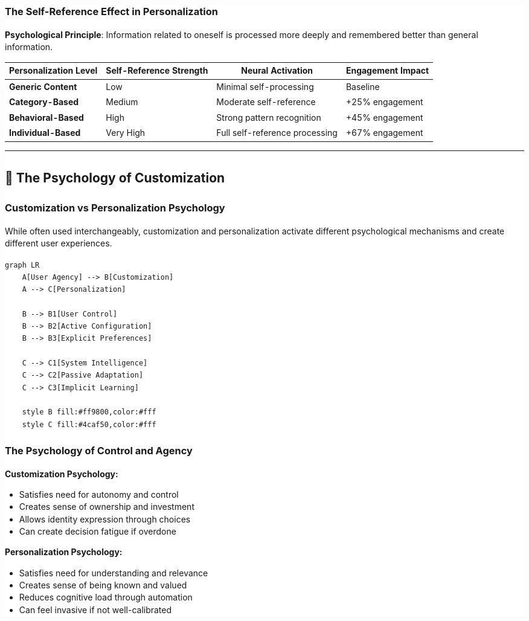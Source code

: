 ### The Self-Reference Effect in Personalization

**Psychological Principle**: Information related to oneself is processed more deeply and remembered better than general information.

| **Personalization Level** | **Self-Reference Strength** | **Neural Activation** | **Engagement Impact** |
|--------------------------|----------------------------|---------------------|---------------------|
| **Generic Content** | Low | Minimal self-processing | Baseline |
| **Category-Based** | Medium | Moderate self-reference | +25% engagement |
| **Behavioral-Based** | High | Strong pattern recognition | +45% engagement |
| **Individual-Based** | Very High | Full self-reference processing | +67% engagement |

---

## 🎨 **The Psychology of Customization**

### Customization vs Personalization Psychology

While often used interchangeably, customization and personalization activate different psychological mechanisms and create different user experiences.

```mermaid
graph LR
    A[User Agency] --> B[Customization]
    A --> C[Personalization]
    
    B --> B1[User Control]
    B --> B2[Active Configuration]
    B --> B3[Explicit Preferences]
    
    C --> C1[System Intelligence]
    C --> C2[Passive Adaptation]
    C --> C3[Implicit Learning]
    
    style B fill:#ff9800,color:#fff
    style C fill:#4caf50,color:#fff
```

### The Psychology of Control and Agency

**Customization Psychology:**
- Satisfies need for autonomy and control
- Creates sense of ownership and investment
- Allows identity expression through choices
- Can create decision fatigue if overdone

**Personalization Psychology:**
- Satisfies need for understanding and relevance
- Creates sense of being known and valued
- Reduces cognitive load through automation
- Can feel invasive if not well-calibrated
